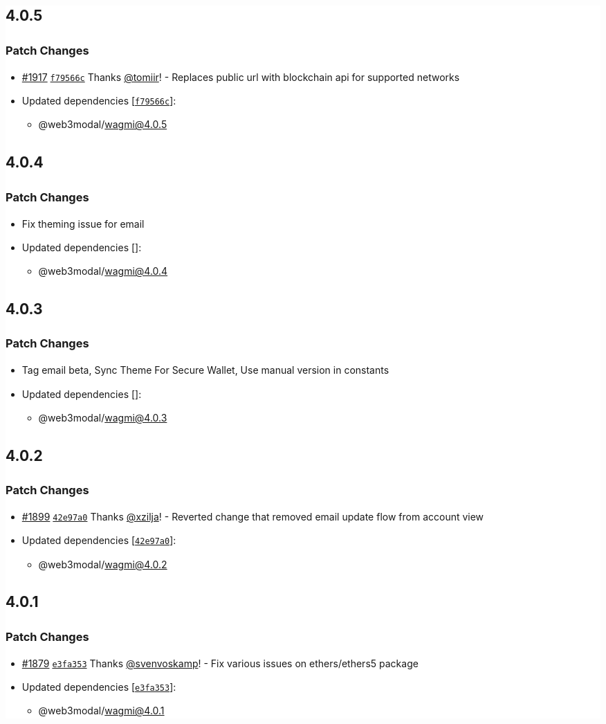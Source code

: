 ## 4.0.5

### Patch Changes

- [#1917](https://github.com/WalletConnect/web3modal/pull/1917) [`f79566c`](https://github.com/WalletConnect/web3modal/commit/f79566ca5119fa12795dd49fce01aea8e1a05d97) Thanks [@tomiir](https://github.com/tomiir)! - Replaces public url with blockchain api for supported networks

- Updated dependencies [[`f79566c`](https://github.com/WalletConnect/web3modal/commit/f79566ca5119fa12795dd49fce01aea8e1a05d97)]:
  - @web3modal/wagmi@4.0.5

## 4.0.4

### Patch Changes

- Fix theming issue for email

- Updated dependencies []:
  - @web3modal/wagmi@4.0.4

## 4.0.3

### Patch Changes

- Tag email beta, Sync Theme For Secure Wallet, Use manual version in constants

- Updated dependencies []:
  - @web3modal/wagmi@4.0.3

## 4.0.2

### Patch Changes

- [#1899](https://github.com/WalletConnect/web3modal/pull/1899) [`42e97a0`](https://github.com/WalletConnect/web3modal/commit/42e97a04eb60090a821019ae80d62acacf35fc66) Thanks [@xzilja](https://github.com/xzilja)! - Reverted change that removed email update flow from account view

- Updated dependencies [[`42e97a0`](https://github.com/WalletConnect/web3modal/commit/42e97a04eb60090a821019ae80d62acacf35fc66)]:
  - @web3modal/wagmi@4.0.2

## 4.0.1

### Patch Changes

- [#1879](https://github.com/WalletConnect/web3modal/pull/1879) [`e3fa353`](https://github.com/WalletConnect/web3modal/commit/e3fa35396e3d2b1153d12bfaf92738bc67b46640) Thanks [@svenvoskamp](https://github.com/svenvoskamp)! - Fix various issues on ethers/ethers5 package

- Updated dependencies [[`e3fa353`](https://github.com/WalletConnect/web3modal/commit/e3fa35396e3d2b1153d12bfaf92738bc67b46640)]:
  - @web3modal/wagmi@4.0.1
